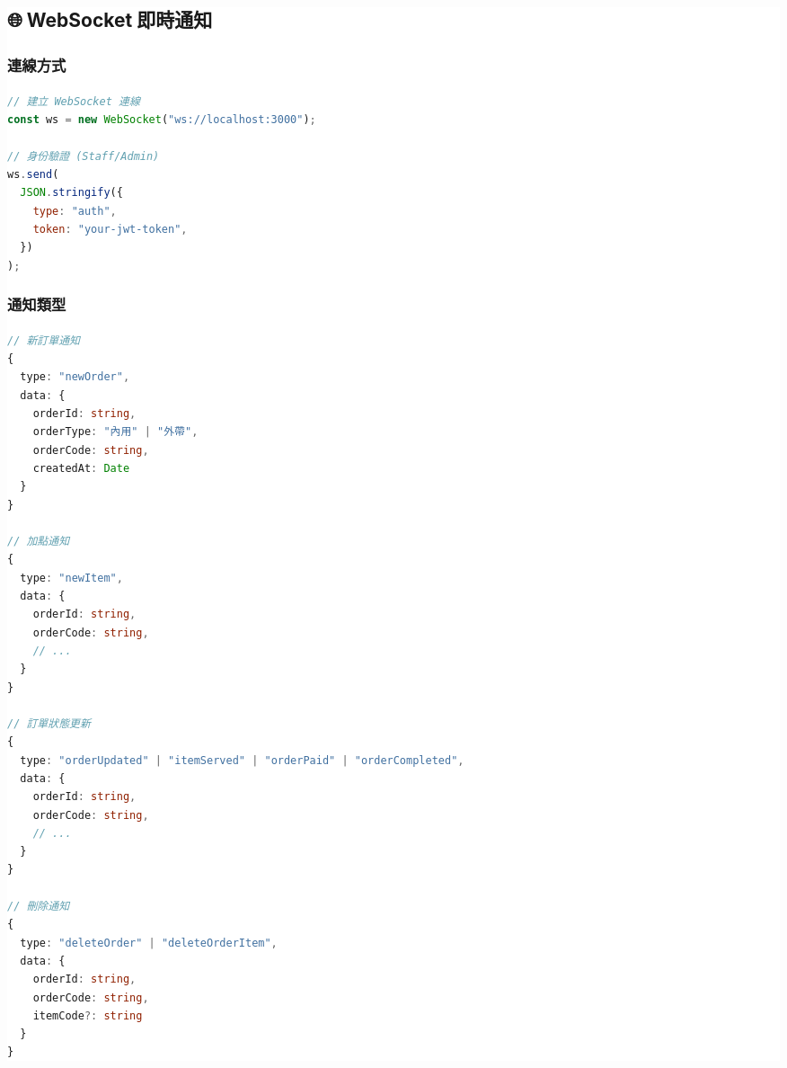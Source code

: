 ## 🌐 WebSocket 即時通知

### 連線方式

```javascript
// 建立 WebSocket 連線
const ws = new WebSocket("ws://localhost:3000");

// 身份驗證 (Staff/Admin)
ws.send(
  JSON.stringify({
    type: "auth",
    token: "your-jwt-token",
  })
);
```

### 通知類型

```typescript
// 新訂單通知
{
  type: "newOrder",
  data: {
    orderId: string,
    orderType: "內用" | "外帶",
    orderCode: string,
    createdAt: Date
  }
}

// 加點通知
{
  type: "newItem",
  data: {
    orderId: string,
    orderCode: string,
    // ...
  }
}

// 訂單狀態更新
{
  type: "orderUpdated" | "itemServed" | "orderPaid" | "orderCompleted",
  data: {
    orderId: string,
    orderCode: string,
    // ...
  }
}

// 刪除通知
{
  type: "deleteOrder" | "deleteOrderItem",
  data: {
    orderId: string,
    orderCode: string,
    itemCode?: string
  }
}
```
